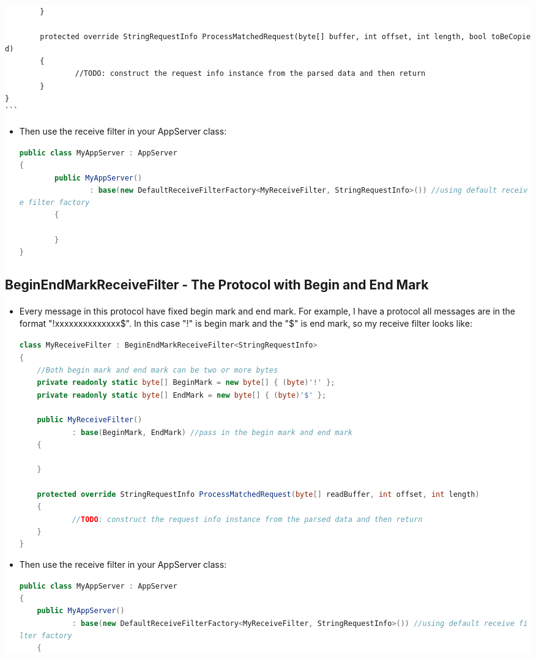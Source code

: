 			}

			protected override StringRequestInfo ProcessMatchedRequest(byte[] buffer, int offset, int length, bool toBeCopied)
			{
					//TODO: construct the request info instance from the parsed data and then return
			}
	}
	```

- Then use the receive filter in your AppServer class:
	```c#
	public class MyAppServer : AppServer
	{
			public MyAppServer()
					: base(new DefaultReceiveFilterFactory<MyReceiveFilter, StringRequestInfo>()) //using default receive filter factory
			{

			}
	}
	```

## BeginEndMarkReceiveFilter - The Protocol with Begin and End Mark
- Every message in this protocol have fixed begin mark and end mark. For example, I have a protocol all messages are in the format "!xxxxxxxxxxxxxx$". In this case "!" is begin mark and the "$" is end mark, so my receive filter looks like:
	```c#
	class MyReceiveFilter : BeginEndMarkReceiveFilter<StringRequestInfo>
	{
		//Both begin mark and end mark can be two or more bytes
		private readonly static byte[] BeginMark = new byte[] { (byte)'!' };
		private readonly static byte[] EndMark = new byte[] { (byte)'$' };

		public MyReceiveFilter()
				: base(BeginMark, EndMark) //pass in the begin mark and end mark
		{

		}

		protected override StringRequestInfo ProcessMatchedRequest(byte[] readBuffer, int offset, int length)
		{
				//TODO: construct the request info instance from the parsed data and then return
		}
	}
	```
	
- Then use the receive filter in your AppServer class:
	```c#
	public class MyAppServer : AppServer
	{
		public MyAppServer()
				: base(new DefaultReceiveFilterFactory<MyReceiveFilter, StringRequestInfo>()) //using default receive filter factory
		{
